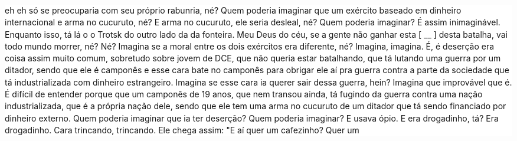 eh eh só se preocuparia com seu próprio
rabunria, né? Quem poderia imaginar que
um exército baseado em dinheiro
internacional e arma no cucuruto, né? E
arma no cucuruto, ele seria desleal, né?
Quem poderia
imaginar? É assim inimaginável. Enquanto
isso, tá lá o o Trotsk do outro lado da
da fonteira. Meu Deus do céu, se a gente
não ganhar esta [ __ ] desta batalha, vai
todo mundo morrer, né?
Né? Imagina se a moral entre os dois
exércitos era diferente, né? Imagina,
imagina.
É, é deserção era coisa assim muito
comum, sobretudo sobre jovem de DCE, que
não queria estar batalhando, que tá
lutando uma guerra por um ditador, sendo
que ele é camponês e esse cara bate no
camponês para obrigar ele aí pra guerra
contra a parte da sociedade que tá
industrializada com dinheiro
estrangeiro. Imagina se esse cara ia
querer sair dessa guerra, hein? Imagina
que improvável que é. É difícil de
entender porque que um camponês de 19
anos, que nem transou
ainda, tá fugindo da
guerra contra uma nação
industrializada, que é a própria nação
dele, sendo que ele tem uma arma no
cucuruto de um
ditador que tá sendo financiado por
dinheiro externo.
Quem poderia imaginar que ia ter
deserção? Quem poderia
imaginar? E usava
ópio. E era drogadinho, tá? Era
drogadinho. Cara trincando, trincando.
Ele chega assim: "E aí quer um
cafezinho? Quer um
